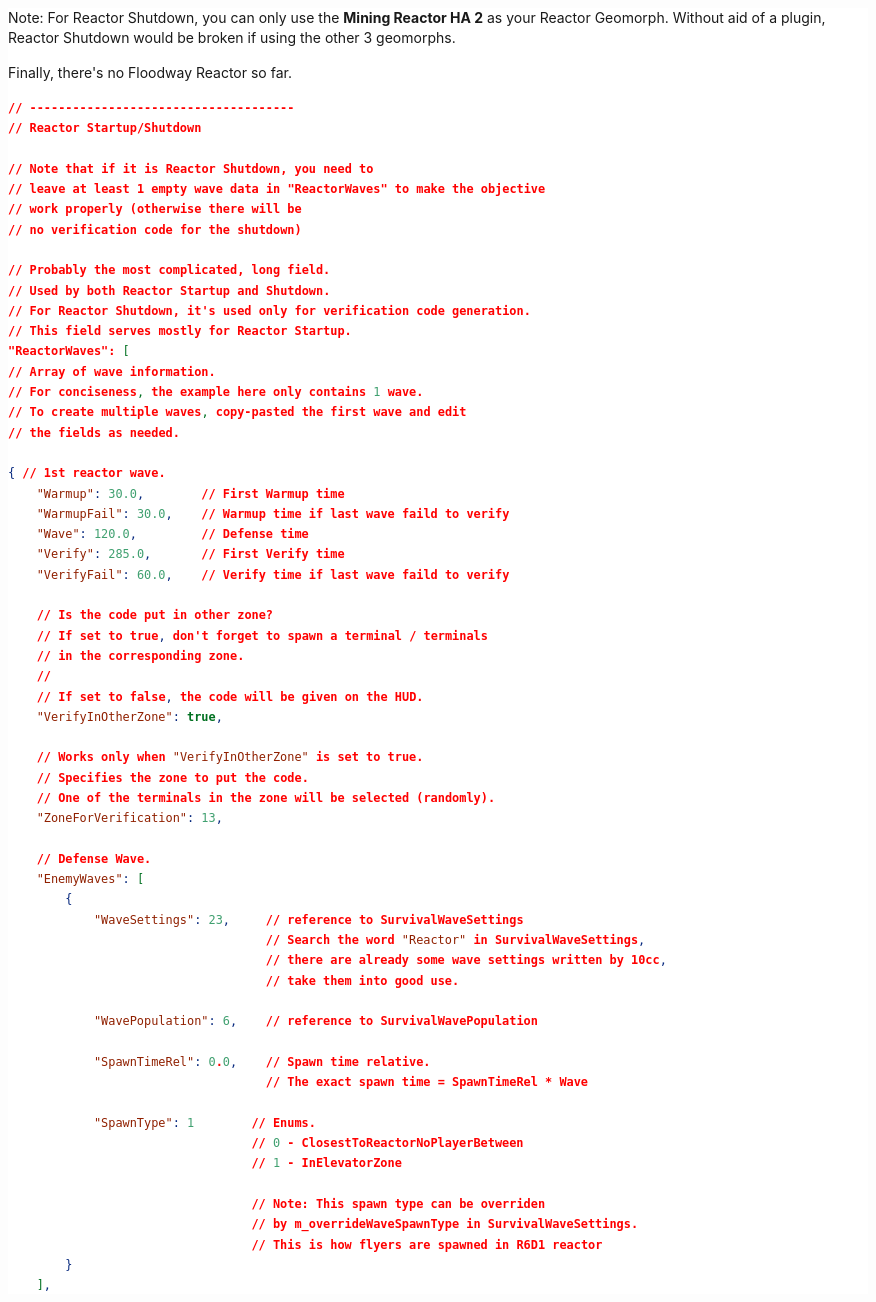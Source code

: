 Note: For Reactor Shutdown, you can only use the **Mining Reactor HA 2** as your Reactor Geomorph. Without aid of a plugin, Reactor Shutdown would be broken if using the other 3 geomorphs.

Finally, there's no Floodway Reactor so far.

```json
// -------------------------------------
// Reactor Startup/Shutdown

// Note that if it is Reactor Shutdown, you need to 
// leave at least 1 empty wave data in "ReactorWaves" to make the objective 
// work properly (otherwise there will be 
// no verification code for the shutdown)

// Probably the most complicated, long field. 
// Used by both Reactor Startup and Shutdown.
// For Reactor Shutdown, it's used only for verification code generation.
// This field serves mostly for Reactor Startup.
"ReactorWaves": [
// Array of wave information.
// For conciseness, the example here only contains 1 wave. 
// To create multiple waves, copy-pasted the first wave and edit 
// the fields as needed. 

{ // 1st reactor wave.
    "Warmup": 30.0,        // First Warmup time
    "WarmupFail": 30.0,    // Warmup time if last wave faild to verify
    "Wave": 120.0,         // Defense time
    "Verify": 285.0,       // First Verify time
    "VerifyFail": 60.0,    // Verify time if last wave faild to verify
    
    // Is the code put in other zone? 
    // If set to true, don't forget to spawn a terminal / terminals 
    // in the corresponding zone.
    // 
    // If set to false, the code will be given on the HUD.
    "VerifyInOtherZone": true,
    
    // Works only when "VerifyInOtherZone" is set to true.
    // Specifies the zone to put the code.
    // One of the terminals in the zone will be selected (randomly).
    "ZoneForVerification": 13,
    
    // Defense Wave.
    "EnemyWaves": [
        {
            "WaveSettings": 23,     // reference to SurvivalWaveSettings
                                    // Search the word "Reactor" in SurvivalWaveSettings,
                                    // there are already some wave settings written by 10cc,
                                    // take them into good use.
                                    
            "WavePopulation": 6,    // reference to SurvivalWavePopulation
            
            "SpawnTimeRel": 0.0,    // Spawn time relative.
                                    // The exact spawn time = SpawnTimeRel * Wave
                                       
            "SpawnType": 1        // Enums. 
                                  // 0 - ClosestToReactorNoPlayerBetween
                                  // 1 - InElevatorZone
                                  
                                  // Note: This spawn type can be overriden
                                  // by m_overrideWaveSpawnType in SurvivalWaveSettings.
                                  // This is how flyers are spawned in R6D1 reactor
        }
    ],
```